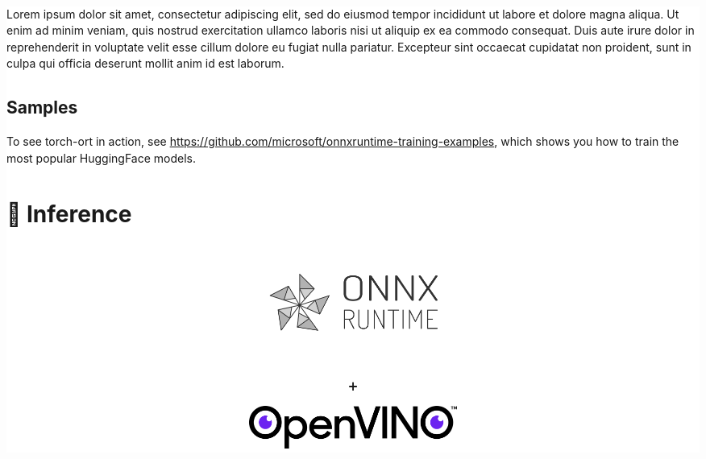 Lorem ipsum dolor sit amet, consectetur adipiscing elit, sed do eiusmod tempor incididunt ut labore et dolore magna aliqua. Ut enim ad minim veniam, quis nostrud exercitation ullamco laboris nisi ut aliquip ex ea commodo consequat. Duis aute irure dolor in reprehenderit in voluptate velit esse cillum dolore eu fugiat nulla pariatur. Excepteur sint occaecat cupidatat non proident, sunt in culpa qui officia deserunt mollit anim id est laborum.

## Samples

To see torch-ort in action, see https://github.com/microsoft/onnxruntime-training-examples, which shows you how to train the most popular HuggingFace models.

# 🎯 Inference

<div align="center">

<p align="center"><img width="30%" src="images/ONNX_Runtime_logo_dark.png" /></p>
<p align="center">➕</p>
<p align="center"><img width="30%" src="images/openvino-logo-purple-black.png" /></p>

